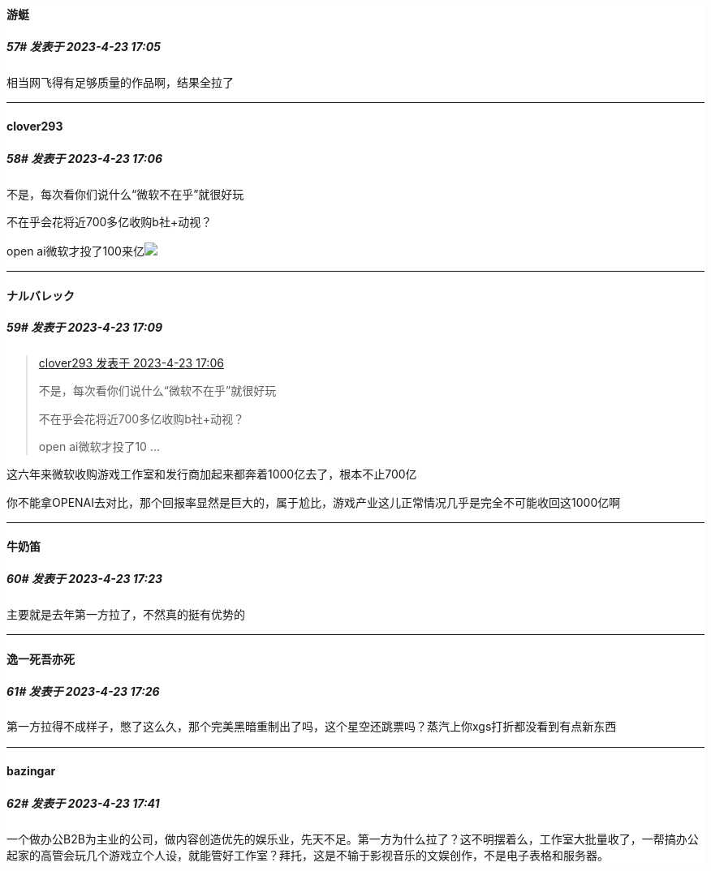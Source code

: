 ####  游蜓  
##### 57#       发表于 2023-4-23 17:05

相当网飞得有足够质量的作品啊，结果全拉了

*****

####  clover293  
##### 58#       发表于 2023-4-23 17:06

不是，每次看你们说什么“微软不在乎”就很好玩

不在乎会花将近700多亿收购b社+动视？

open ai微软才投了100来亿<img src="https://static.saraba1st.com/image/smiley/face2017/067.png" referrerpolicy="no-referrer">

*****

####  ナルバレック  
##### 59#       发表于 2023-4-23 17:09

<blockquote><a href="httphttps://bbs.saraba1st.com/2b/forum.php?mod=redirect&amp;goto=findpost&amp;pid=60578410&amp;ptid=2130368" target="_blank">clover293 发表于 2023-4-23 17:06</a>

不是，每次看你们说什么“微软不在乎”就很好玩

不在乎会花将近700多亿收购b社+动视？

open ai微软才投了10 ...</blockquote>
这六年来微软收购游戏工作室和发行商加起来都奔着1000亿去了，根本不止700亿

你不能拿OPENAI去对比，那个回报率显然是巨大的，属于尬比，游戏产业这儿正常情况几乎是完全不可能收回这1000亿啊

*****

####  牛奶笛  
##### 60#       发表于 2023-4-23 17:23

主要就是去年第一方拉了，不然真的挺有优势的


*****

####  逸一死吾亦死  
##### 61#       发表于 2023-4-23 17:26

第一方拉得不成样子，憋了这么久，那个完美黑暗重制出了吗，这个星空还跳票吗？蒸汽上你xgs打折都没看到有点新东西


*****

####  bazingar  
##### 62#       发表于 2023-4-23 17:41

一个做办公B2B为主业的公司，做内容创造优先的娱乐业，先天不足。第一方为什么拉了？这不明摆着么，工作室大批量收了，一帮搞办公起家的高管会玩几个游戏立个人设，就能管好工作室？拜托，这是不输于影视音乐的文娱创作，不是电子表格和服务器。

